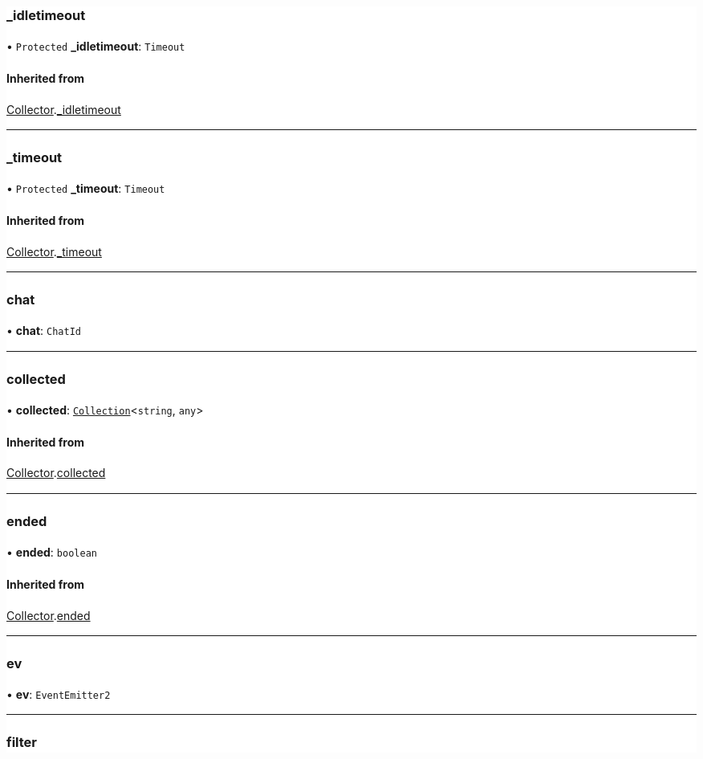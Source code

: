 ### \_idletimeout

• `Protected` **\_idletimeout**: `Timeout`

#### Inherited from

[Collector](/api/classes/connect.Collector.md).[_idletimeout](/api/classes/connect.Collector.md#_idletimeout-6)

___

### \_timeout

• `Protected` **\_timeout**: `Timeout`

#### Inherited from

[Collector](/api/classes/connect.Collector.md).[_timeout](/api/classes/connect.Collector.md#_timeout-6)

___

### chat

• **chat**: `ChatId`

___

### collected

• **collected**: [`Collection`](/api/classes/connect.Collection.md)<`string`, `any`\>

#### Inherited from

[Collector](/api/classes/connect.Collector.md).[collected](/api/classes/connect.Collector.md#collected-6)

___

### ended

• **ended**: `boolean`

#### Inherited from

[Collector](/api/classes/connect.Collector.md).[ended](/api/classes/connect.Collector.md#ended-6)

___

### ev

• **ev**: `EventEmitter2`

___

### filter
